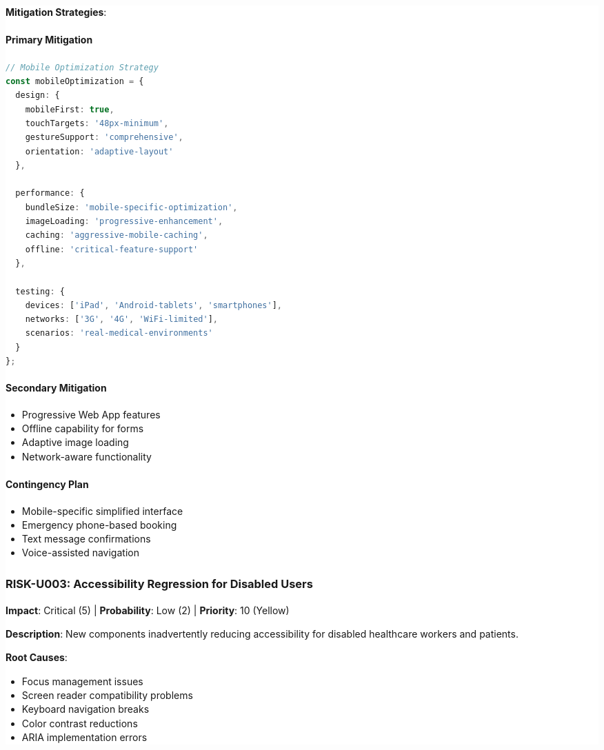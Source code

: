 **Mitigation Strategies**:

#### Primary Mitigation
```typescript
// Mobile Optimization Strategy
const mobileOptimization = {
  design: {
    mobileFirst: true,
    touchTargets: '48px-minimum',
    gestureSupport: 'comprehensive',
    orientation: 'adaptive-layout'
  },
  
  performance: {
    bundleSize: 'mobile-specific-optimization',
    imageLoading: 'progressive-enhancement',
    caching: 'aggressive-mobile-caching',
    offline: 'critical-feature-support'
  },
  
  testing: {
    devices: ['iPad', 'Android-tablets', 'smartphones'],
    networks: ['3G', '4G', 'WiFi-limited'],
    scenarios: 'real-medical-environments'
  }
};
```

#### Secondary Mitigation
- Progressive Web App features
- Offline capability for forms
- Adaptive image loading
- Network-aware functionality

#### Contingency Plan
- Mobile-specific simplified interface
- Emergency phone-based booking
- Text message confirmations
- Voice-assisted navigation

### RISK-U003: Accessibility Regression for Disabled Users
**Impact**: Critical (5) | **Probability**: Low (2) | **Priority**: 10 (Yellow)

**Description**: New components inadvertently reducing accessibility for disabled healthcare workers and patients.

**Root Causes**:
- Focus management issues
- Screen reader compatibility problems
- Keyboard navigation breaks
- Color contrast reductions
- ARIA implementation errors
